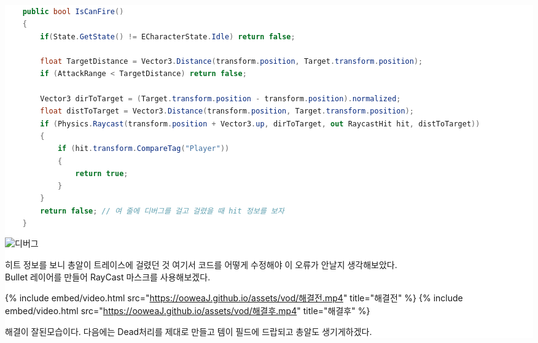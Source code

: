 ```c#
    public bool IsCanFire()
    {
        if(State.GetState() != ECharacterState.Idle) return false;

        float TargetDistance = Vector3.Distance(transform.position, Target.transform.position);
        if (AttackRange < TargetDistance) return false;

        Vector3 dirToTarget = (Target.transform.position - transform.position).normalized;
        float distToTarget = Vector3.Distance(transform.position, Target.transform.position);
        if (Physics.Raycast(transform.position + Vector3.up, dirToTarget, out RaycastHit hit, distToTarget))
        {
            if (hit.transform.CompareTag("Player"))
            {
                return true;
            }
        }
        return false; // 여 줄에 디버그를 걸고 걸렸을 때 hit 정보를 보자
    }
```
<img width="986" height="714" alt="디버그" src="https://github.com/user-attachments/assets/9a29d74a-0d45-4663-a030-2b44503f8996" />

히트 정보를 보니 총알이 트레이스에 걸렸던 것 여기서 코드를 어떻게 수정해야 이 오류가 안날지 생각해보았다.  
Bullet 레이어를 만들어 RayCast 마스크를 사용해보겠다.  

{% include embed/video.html src="https://ooweaJ.github.io/assets/vod/해결전.mp4" title="해결전" %}
{% include embed/video.html src="https://ooweaJ.github.io/assets/vod/해결후.mp4" title="해결후" %}

해결이 잘된모습이다. 다음에는 Dead처리를 제대로 만들고 템이 필드에 드랍되고 총알도 생기게하겠다.